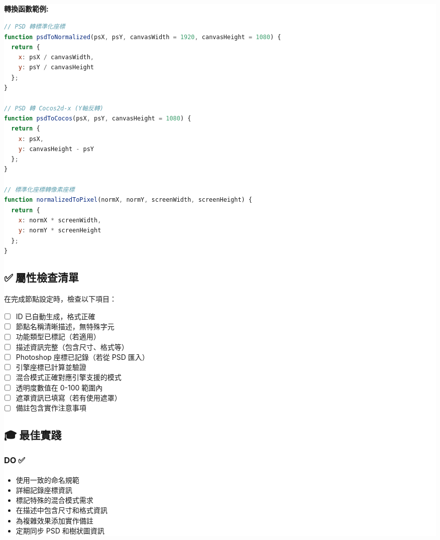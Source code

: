 **轉換函數範例:**

```javascript
// PSD 轉標準化座標
function psdToNormalized(psX, psY, canvasWidth = 1920, canvasHeight = 1080) {
  return {
    x: psX / canvasWidth,
    y: psY / canvasHeight
  };
}

// PSD 轉 Cocos2d-x (Y軸反轉)
function psdToCocos(psX, psY, canvasHeight = 1080) {
  return {
    x: psX,
    y: canvasHeight - psY
  };
}

// 標準化座標轉像素座標
function normalizedToPixel(normX, normY, screenWidth, screenHeight) {
  return {
    x: normX * screenWidth,
    y: normY * screenHeight
  };
}
```

## ✅ 屬性檢查清單

在完成節點設定時，檢查以下項目：

- [ ] ID 已自動生成，格式正確
- [ ] 節點名稱清晰描述，無特殊字元
- [ ] 功能類型已標記（若適用）
- [ ] 描述資訊完整（包含尺寸、格式等）
- [ ] Photoshop 座標已記錄（若從 PSD 匯入）
- [ ] 引擎座標已計算並驗證
- [ ] 混合模式正確對應引擎支援的模式
- [ ] 透明度數值在 0-100 範圍內
- [ ] 遮罩資訊已填寫（若有使用遮罩）
- [ ] 備註包含實作注意事項

## 🎓 最佳實踐

### DO ✅

- 使用一致的命名規範
- 詳細記錄座標資訊
- 標記特殊的混合模式需求
- 在描述中包含尺寸和格式資訊
- 為複雜效果添加實作備註
- 定期同步 PSD 和樹狀圖資訊
